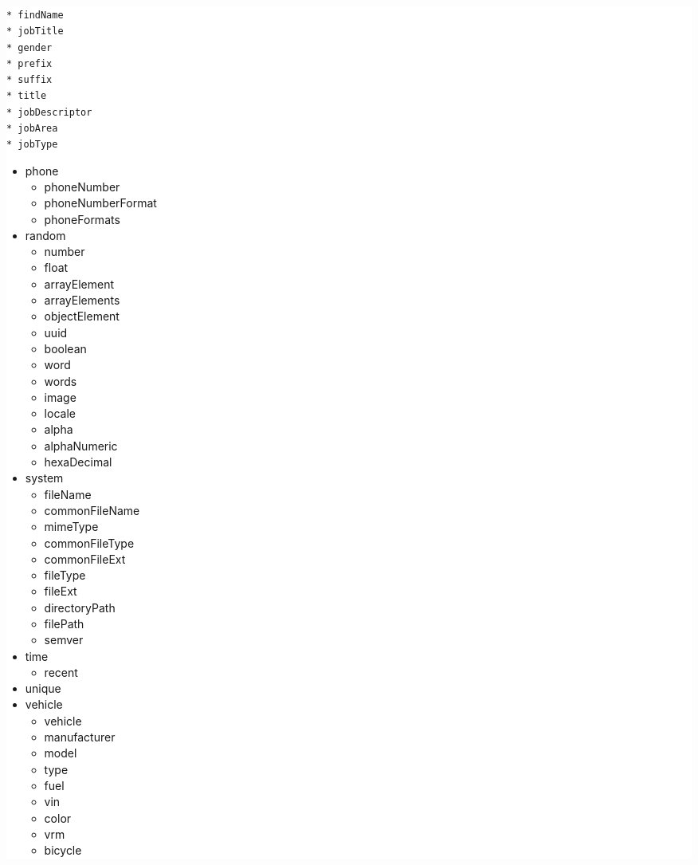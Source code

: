     * findName
    * jobTitle
    * gender
    * prefix
    * suffix
    * title
    * jobDescriptor
    * jobArea
    * jobType
* phone
    * phoneNumber
    * phoneNumberFormat
    * phoneFormats
* random
    * number
    * float
    * arrayElement
    * arrayElements
    * objectElement
    * uuid
    * boolean
    * word
    * words
    * image
    * locale
    * alpha
    * alphaNumeric
    * hexaDecimal
* system
    * fileName
    * commonFileName
    * mimeType
    * commonFileType
    * commonFileExt
    * fileType
    * fileExt
    * directoryPath
    * filePath
    * semver
* time
    * recent
* unique
* vehicle
    * vehicle
    * manufacturer
    * model
    * type
    * fuel
    * vin
    * color
    * vrm
    * bicycle
